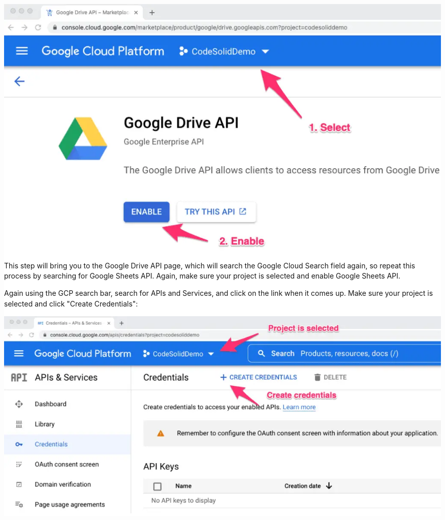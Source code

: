 ![](images/gcp_enable_google_drive_api-1024x578.png)

This step will bring you to the Google Drive API page, which will search the Google Cloud Search field again, so repeat this process by searching for Google Sheets API. Again, make sure your project is selected and enable Google Sheets API.

Again using the GCP search bar, search for APIs and Services, and click on the link when it comes up. Make sure your project is selected and click "Create Credentials":

![](images/gcp_create_credentials-1024x462.png)

